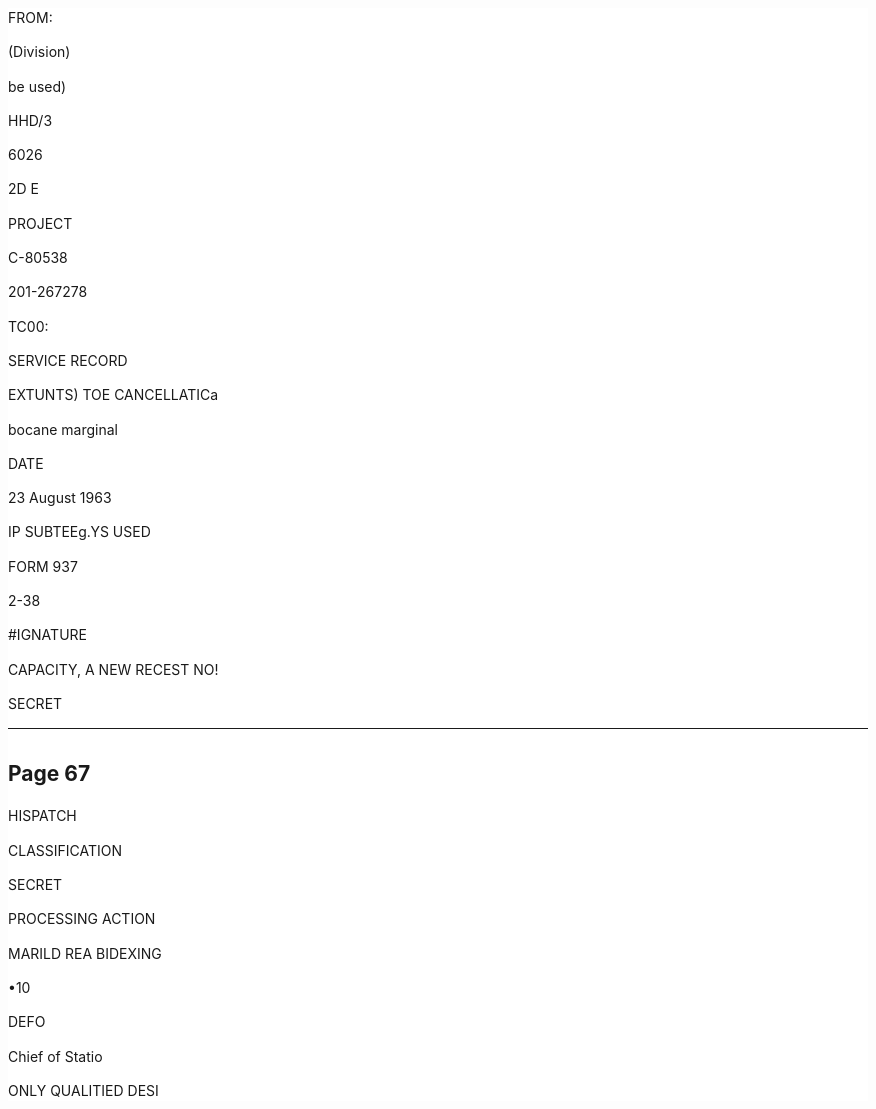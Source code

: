 FROM:

(Division)

be used)

HHD/3

6026

2D E

PROJECT

C-80538

201-267278

TC00:

SERVICE RECORD

EXTUNTS) TOE CANCELLATICa

bocane marginal

DATE

23 August 1963

IP SUBTEEg.YS USED

FORM 937

2-38

#IGNATURE

CAPACITY, A NEW RECEST NO!

SECRET

---

## Page 67

HISPATCH

CLASSIFICATION

SECRET

PROCESSING ACTION

MARILD REA BIDEXING

•10

DEFO

Chief of Statio

ONLY QUALITIED DESI
